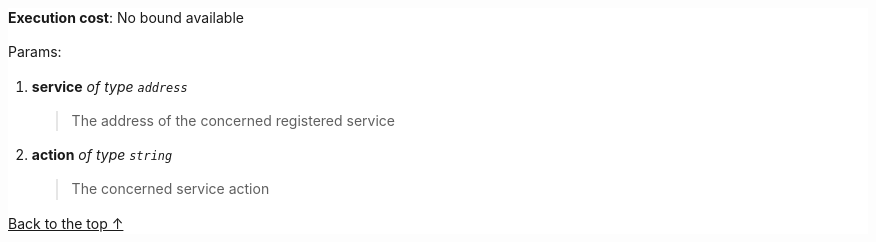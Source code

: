 
**Execution cost**: No bound available


Params:

1. **service** *of type `address`*

    > The address of the concerned registered service

2. **action** *of type `string`*

    > The concerned service action



[Back to the top ↑](#testauthorizableservable)
